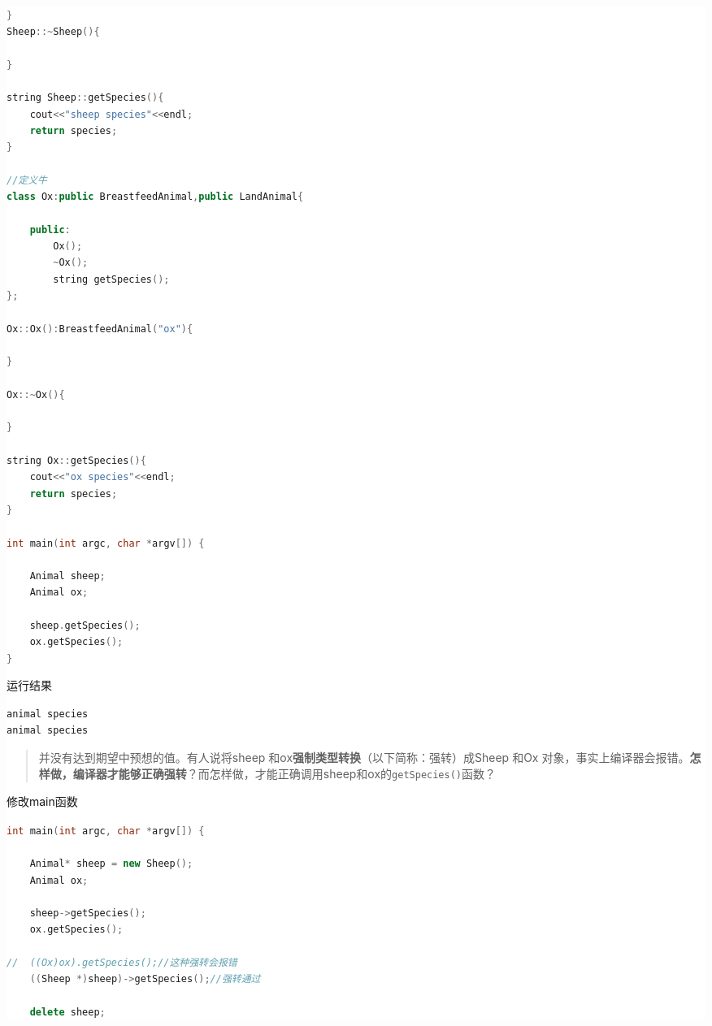 ```C++
}
Sheep::~Sheep(){
	
}

string Sheep::getSpecies(){
	cout<<"sheep species"<<endl;
	return species;
}

//定义牛
class Ox:public BreastfeedAnimal,public LandAnimal{
	
	public:
		Ox();
		~Ox();		
		string getSpecies();
};

Ox::Ox():BreastfeedAnimal("ox"){
	
}

Ox::~Ox(){
	
}

string Ox::getSpecies(){
	cout<<"ox species"<<endl;
	return species;
}

int main(int argc, char *argv[]) {
	
	Animal sheep;
	Animal ox;
	
	sheep.getSpecies();
	ox.getSpecies();
}
```

运行结果

	animal species
	animal species

> 并没有达到期望中预想的值。有人说将sheep 和ox**强制类型转换**（以下简称：强转）成Sheep 和Ox 对象，事实上编译器会报错。**怎样做，编译器才能够正确强转**？而怎样做，才能正确调用sheep和ox的`getSpecies()`函数？

修改main函数

```C++
int main(int argc, char *argv[]) {
	
	Animal* sheep = new Sheep();
	Animal ox;
	
	sheep->getSpecies();
	ox.getSpecies();
	
//	((Ox)ox).getSpecies();//这种强转会报错
	((Sheep *)sheep)->getSpecies();//强转通过
	
	delete sheep;
```